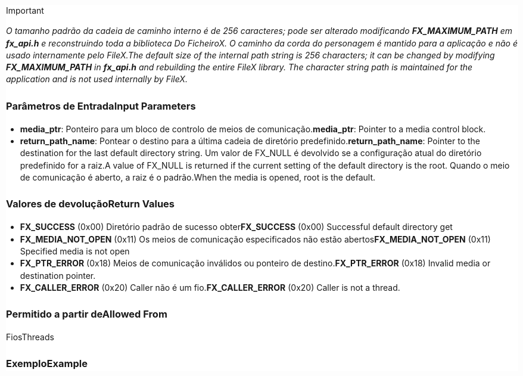 > [!IMPORTANT]
> <span data-ttu-id="6f8e2-269">*O tamanho padrão da cadeia de caminho interno é de 256 caracteres; pode ser alterado modificando **FX_MAXIMUM_PATH** em **fx_api.h** e reconstruindo toda a biblioteca Do FicheiroX. O caminho da corda do personagem é mantido para a aplicação e não é usado internamente pelo FileX.*</span><span class="sxs-lookup"><span data-stu-id="6f8e2-269">*The default size of the internal path string is 256 characters; it can be changed by modifying **FX_MAXIMUM_PATH** in **fx_api.h** and rebuilding the entire FileX library. The character string path is maintained for the application and is not used internally by FileX.*</span></span>

### <a name="input-parameters"></a><span data-ttu-id="6f8e2-270">Parâmetros de Entrada</span><span class="sxs-lookup"><span data-stu-id="6f8e2-270">Input Parameters</span></span>

- <span data-ttu-id="6f8e2-271">**media_ptr**: Ponteiro para um bloco de controlo de meios de comunicação.</span><span class="sxs-lookup"><span data-stu-id="6f8e2-271">**media_ptr**: Pointer to a media control block.</span></span>
- <span data-ttu-id="6f8e2-272">**return_path_name**: Pontear o destino para a última cadeia de diretório predefinido.</span><span class="sxs-lookup"><span data-stu-id="6f8e2-272">**return_path_name**: Pointer to the destination for the last default directory string.</span></span> <span data-ttu-id="6f8e2-273">Um valor de FX_NULL é devolvido se a configuração atual do diretório predefinido for a raiz.</span><span class="sxs-lookup"><span data-stu-id="6f8e2-273">A value of FX_NULL is returned if the current setting of the default directory is the root.</span></span> <span data-ttu-id="6f8e2-274">Quando o meio de comunicação é aberto, a raiz é o padrão.</span><span class="sxs-lookup"><span data-stu-id="6f8e2-274">When the media is opened, root is the default.</span></span>

### <a name="return-values"></a><span data-ttu-id="6f8e2-275">Valores de devolução</span><span class="sxs-lookup"><span data-stu-id="6f8e2-275">Return Values</span></span>

- <span data-ttu-id="6f8e2-276">**FX_SUCCESS** (0x00) Diretório padrão de sucesso obter</span><span class="sxs-lookup"><span data-stu-id="6f8e2-276">**FX_SUCCESS** (0x00) Successful default directory get</span></span>
- <span data-ttu-id="6f8e2-277">**FX_MEDIA_NOT_OPEN** (0x11) Os meios de comunicação especificados não estão abertos</span><span class="sxs-lookup"><span data-stu-id="6f8e2-277">**FX_MEDIA_NOT_OPEN** (0x11) Specified media is not open</span></span>
- <span data-ttu-id="6f8e2-278">**FX_PTR_ERROR** (0x18) Meios de comunicação inválidos ou ponteiro de destino.</span><span class="sxs-lookup"><span data-stu-id="6f8e2-278">**FX_PTR_ERROR** (0x18) Invalid media or destination pointer.</span></span>
- <span data-ttu-id="6f8e2-279">**FX_CALLER_ERROR** (0x20) Caller não é um fio.</span><span class="sxs-lookup"><span data-stu-id="6f8e2-279">**FX_CALLER_ERROR** (0x20) Caller is not a thread.</span></span>

### <a name="allowed-from"></a><span data-ttu-id="6f8e2-280">Permitido a partir de</span><span class="sxs-lookup"><span data-stu-id="6f8e2-280">Allowed From</span></span>

<span data-ttu-id="6f8e2-281">Fios</span><span class="sxs-lookup"><span data-stu-id="6f8e2-281">Threads</span></span>

### <a name="example"></a><span data-ttu-id="6f8e2-282">Exemplo</span><span class="sxs-lookup"><span data-stu-id="6f8e2-282">Example</span></span>
